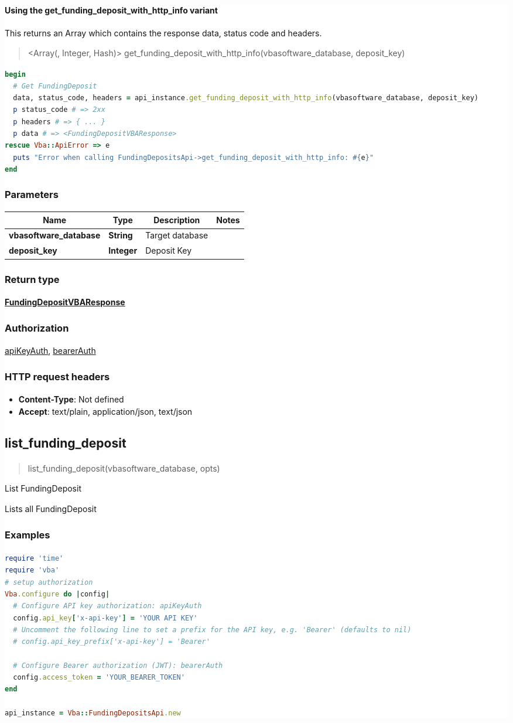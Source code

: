 #### Using the get_funding_deposit_with_http_info variant

This returns an Array which contains the response data, status code and headers.

> <Array(<FundingDepositVBAResponse>, Integer, Hash)> get_funding_deposit_with_http_info(vbasoftware_database, deposit_key)

```ruby
begin
  # Get FundingDeposit
  data, status_code, headers = api_instance.get_funding_deposit_with_http_info(vbasoftware_database, deposit_key)
  p status_code # => 2xx
  p headers # => { ... }
  p data # => <FundingDepositVBAResponse>
rescue Vba::ApiError => e
  puts "Error when calling FundingDepositsApi->get_funding_deposit_with_http_info: #{e}"
end
```

### Parameters

| Name | Type | Description | Notes |
| ---- | ---- | ----------- | ----- |
| **vbasoftware_database** | **String** | Target database |  |
| **deposit_key** | **Integer** | Deposit Key |  |

### Return type

[**FundingDepositVBAResponse**](FundingDepositVBAResponse.md)

### Authorization

[apiKeyAuth](../README.md#apiKeyAuth), [bearerAuth](../README.md#bearerAuth)

### HTTP request headers

- **Content-Type**: Not defined
- **Accept**: text/plain, application/json, text/json


## list_funding_deposit

> <FundingDepositListVBAResponse> list_funding_deposit(vbasoftware_database, opts)

List FundingDeposit

Lists all FundingDeposit

### Examples

```ruby
require 'time'
require 'vba'
# setup authorization
Vba.configure do |config|
  # Configure API key authorization: apiKeyAuth
  config.api_key['x-api-key'] = 'YOUR API KEY'
  # Uncomment the following line to set a prefix for the API key, e.g. 'Bearer' (defaults to nil)
  # config.api_key_prefix['x-api-key'] = 'Bearer'

  # Configure Bearer authorization (JWT): bearerAuth
  config.access_token = 'YOUR_BEARER_TOKEN'
end

api_instance = Vba::FundingDepositsApi.new
```